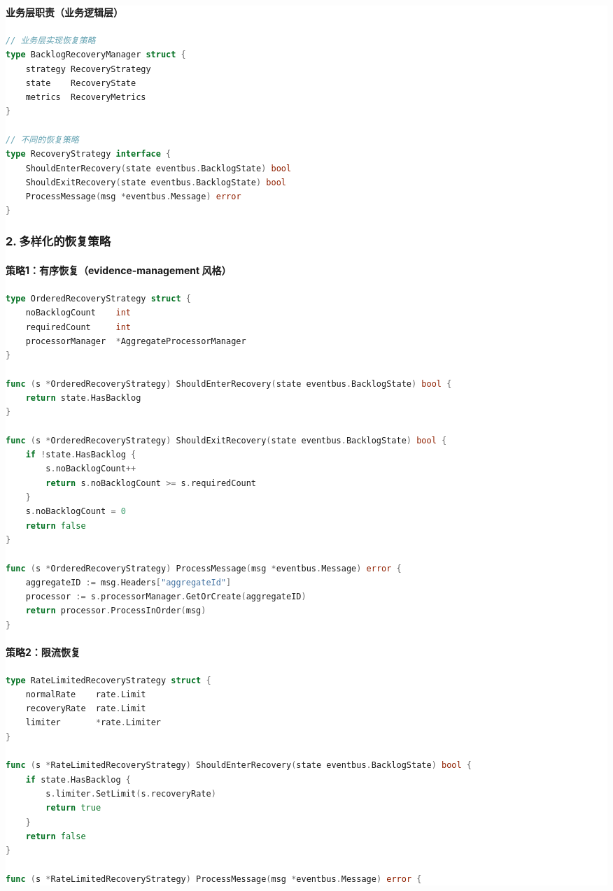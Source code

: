 #### 业务层职责（业务逻辑层）
```go
// 业务层实现恢复策略
type BacklogRecoveryManager struct {
    strategy RecoveryStrategy
    state    RecoveryState
    metrics  RecoveryMetrics
}

// 不同的恢复策略
type RecoveryStrategy interface {
    ShouldEnterRecovery(state eventbus.BacklogState) bool
    ShouldExitRecovery(state eventbus.BacklogState) bool
    ProcessMessage(msg *eventbus.Message) error
}
```

### 2. **多样化的恢复策略**

#### 策略1：有序恢复（evidence-management 风格）
```go
type OrderedRecoveryStrategy struct {
    noBacklogCount    int
    requiredCount     int
    processorManager  *AggregateProcessorManager
}

func (s *OrderedRecoveryStrategy) ShouldEnterRecovery(state eventbus.BacklogState) bool {
    return state.HasBacklog
}

func (s *OrderedRecoveryStrategy) ShouldExitRecovery(state eventbus.BacklogState) bool {
    if !state.HasBacklog {
        s.noBacklogCount++
        return s.noBacklogCount >= s.requiredCount
    }
    s.noBacklogCount = 0
    return false
}

func (s *OrderedRecoveryStrategy) ProcessMessage(msg *eventbus.Message) error {
    aggregateID := msg.Headers["aggregateId"]
    processor := s.processorManager.GetOrCreate(aggregateID)
    return processor.ProcessInOrder(msg)
}
```

#### 策略2：限流恢复
```go
type RateLimitedRecoveryStrategy struct {
    normalRate    rate.Limit
    recoveryRate  rate.Limit
    limiter       *rate.Limiter
}

func (s *RateLimitedRecoveryStrategy) ShouldEnterRecovery(state eventbus.BacklogState) bool {
    if state.HasBacklog {
        s.limiter.SetLimit(s.recoveryRate)
        return true
    }
    return false
}

func (s *RateLimitedRecoveryStrategy) ProcessMessage(msg *eventbus.Message) error {
```